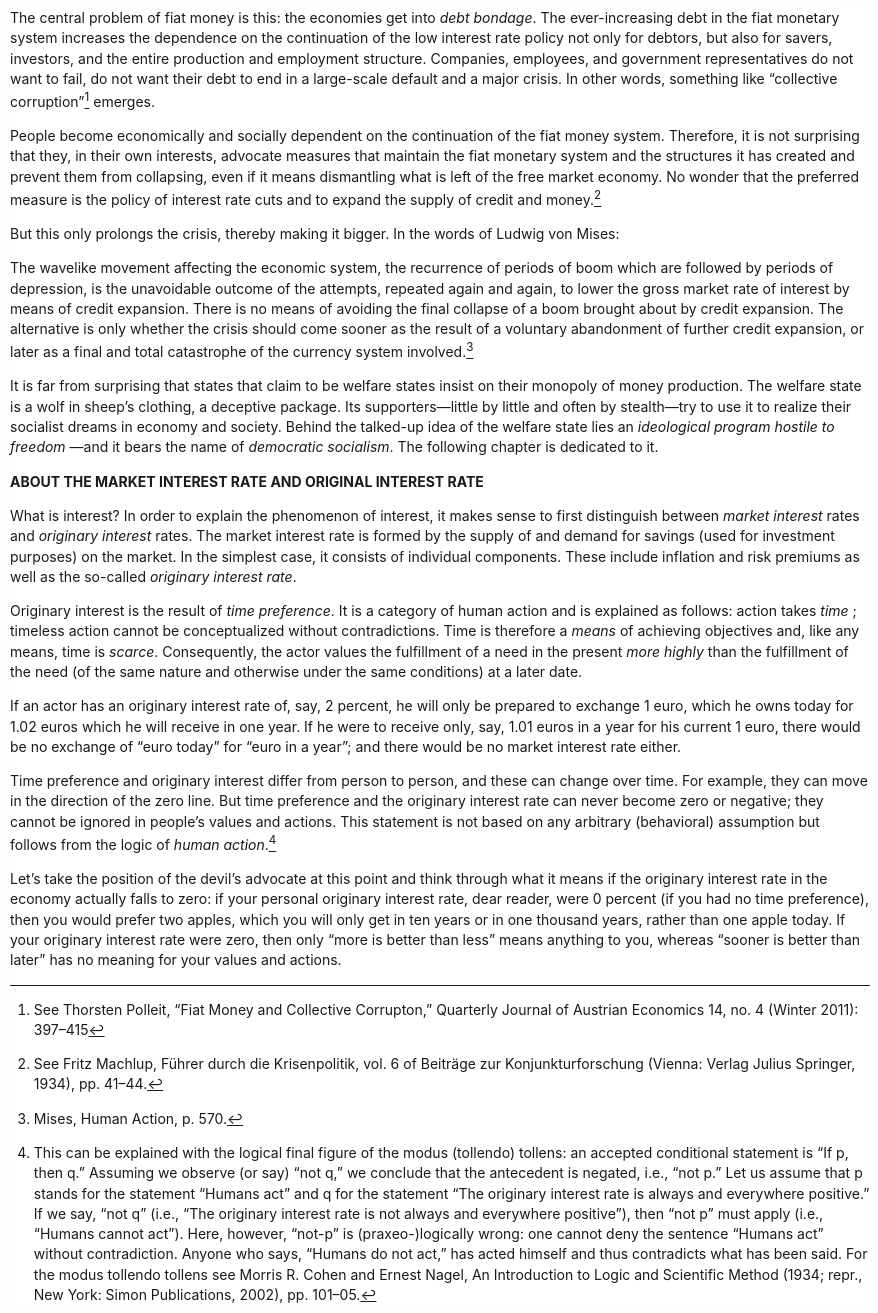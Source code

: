 The central problem of fiat money is this: the economies get into _debt bondage_. The ever-increasing debt in the fiat monetary system increases the dependence on the continuation of the low interest rate policy not only for debtors, but also for savers, investors, and the entire production and employment structure. Companies, employees, and government representatives do not want to fail, do not want their debt to end in a large-scale default and a major crisis. In other words, something like “collective corruption”[^58] emerges.

People become economically and socially dependent on the continuation of the fiat money system. Therefore, it is not surprising that they, in their own interests, advocate measures that maintain the fiat monetary system and the structures it has created and prevent them from collapsing, even if it means dismantling what is left of the free market economy. No wonder that the preferred measure is the policy of interest rate cuts and to expand the supply of credit and money.[^59]

But this only prolongs the crisis, thereby making it bigger. In the words of Ludwig von Mises:

The wavelike movement affecting the economic system, the recurrence of periods of boom which are followed by periods of depression, is the unavoidable outcome of the attempts, repeated again and again, to lower the gross market rate of interest by means of credit expansion. There is no means of avoiding the final collapse of a boom brought about by credit expansion. The alternative is only whether the crisis should come sooner as the result of a voluntary abandonment of further credit expansion, or later as a final and total catastrophe of the currency system involved.[^60]

It is far from surprising that states that claim to be welfare states insist on their monopoly of money production. The welfare state is a wolf in sheep’s clothing, a deceptive package. Its supporters—little by little and often by stealth—try to use it to realize their socialist dreams in economy and society. Behind the talked-up idea of the welfare state lies an _ideological program hostile to freedom_ —and it bears the name of _democratic socialism_. The following chapter is dedicated to it.

**ABOUT THE MARKET INTEREST RATE AND ORIGINAL INTEREST RATE**

What is interest? In order to explain the phenomenon of interest, it makes sense to first distinguish between _market interest_ rates and _originary interest_ rates. The market interest rate is formed by the supply of and demand for savings (used for investment purposes) on the market. In the simplest case, it consists of individual components. These include inflation and risk premiums as well as the so-called _originary interest rate_.

Originary interest is the result of _time preference_. It is a category of human action and is explained as follows: action takes _time_ ; timeless action cannot be conceptualized without contradictions. Time is therefore a _means_ of achieving objectives and, like any means, time is _scarce_. Consequently, the actor values the fulfillment of a need in the present _more highly_ than the fulfillment of the need (of the same nature and otherwise under the same conditions) at a later date.

If an actor has an originary interest rate of, say, 2 percent, he will only be prepared to exchange 1 euro, which he owns today for 1.02 euros which he will receive in one year. If he were to receive only, say, 1.01 euros in a year for his current 1 euro, there would be no exchange of “euro today” for “euro in a year”; and there would be no market interest rate either.

Time preference and originary interest differ from person to person, and these can change over time. For example, they can move in the direction of the zero line. But time preference and the originary interest rate can never become zero or negative; they cannot be ignored in people’s values and actions. This statement is not based on any arbitrary (behavioral) assumption but follows from the logic of _human action_.[^61]

Let’s take the position of the devil’s advocate at this point and think through what it means if the originary interest rate in the economy actually falls to zero: if your personal originary interest rate, dear reader, were 0 percent (if you had no time preference), then you would prefer two apples, which you will only get in ten years or in one thousand years, rather than one apple today. If your originary interest rate were zero, then only “more is better than less” means anything to you, whereas “sooner is better than later” has no meaning for your values and actions.


[^1]: Immanuel Kant, The Science of Right, trans. W. Hastie (1790; Marxists.org, 2003), https://www.marxists.org/reference/subject/ethics/kant/morals/ch04.htm.
[^2]: Karl Jaspers, Vom Ursprung und Ziel der Geschichte (Munich: Piper, 1988), p. 246.
[^3]: Ibid.
[^4]: See Hans Joachim Störig, Kleine Weltgeschichte der Philosophie (Frankfurt am Main: S. Fischer Verlag GmbH, 2004), pp. 197 ff.
[^5]: E.g., W. Stanley Jevons writes, in Elementary Lessons in Logic: Deductive and Inductive (London, 1888), p. 3: “The laws of thought are natural laws with which we have no power to interfere.”
[^6]: See Hans Poser, Wissenschaftstheorie: Eine philosophische Einführung (Stuttgart: Philipp Reclam jun., 2001), pp. 108–19.
[^7]: A priori statements can be realized in advance, that is, before any perception, as true or false. They are not concerned with the temporal dimension between perception and statement, but with the role of perception in justifying statements. An a priori statement can be substantiated or rejected (refuted) independently of perceptions.
[^8]: See Otfried Höffe, Immanuel Kant: Eine philosophische Einführung (Stuttgart: Philipp Reclam jun., 2001), pp. 57–63, esp. 58.
[^9]: On the logic of action, see Ludwig von Mises, Nationalökonomie: Theorie des Handelns und Wirtschaftens (Geneva: Edition Union, 1940), pp. 11–114; Murray N. Rothbard, Man, Economy, and State, with Power and Market, 2d scholar’s ed. (Auburn, AL: Ludwig von Mises Institute, 2009) chap. 1; “Praxeology as the Method of the Social Sciences” in Economic Controversies (Auburn, AL: Ludwig von Mises Institute, 2011), pp. 29–58; and “Praxeology: The Methodology of Austrian Economics,” in Economic Controversies, pp. 59–80; Hans-Hermann Hoppe, “On Praxeology and the Praxeological Foundation of Epistemology,” in The Economics and Ethics of Private Property: Studies in Political Economy and Philosophy, 2d ed. (Auburn, AL: Ludwig von Mises Institute, 2006), pp. 265–94.
[^10]: See Ludwig von Mises, Theory and History: An Interpretation of Social and Economic Evolution (Auburn, AL: Ludwig von Mises Institute, 1957), p. 3f. and 64.
[^11]: See also, for example, Holm Tetens, Geist, Gehirn, Maschine: Philosophische Versuche über ihren Zusammenhang (Stuttgart: Philipp Reclam jun., 1994).
[^12]: This does not mean, by the way, that everything is uncertain. If there is uncertainty in human action, there must also be certainty; certainty is the logical correlate to uncertainty.
[^13]: Immanuel Kant, Kritik der reinen Vernunft, ed. Ingeborg Heidemann (Stuttgart: Philipp Reclam jun., 1968), p. 25.
[^14]: Ibid., p. 197.
[^15]: Holm Tetens, Kants “Kritik der reinen Vernunft”: Ein systematischer Kommentar (Stuttgart:  Philipp Reclam jun., 2006), pp. 35–36.
[^16]: The logic of action makes the attempts to identify economic theories as right or wrong decidable issues of truth, to adopt the philosopher Rolf W. Puster, “Dualismen und ihre Hintergründe,” in Theorie und Geschichte: Eine Interpretation sozialer und wirtschaftlicher Entwicklung, by Ludwig von Mises (Munich: H. Akston Verlags GmbH, 2014), pp. 7–50, esp. 31.
[^17]: Mises, Nationalökonomie, p. 20.
[^18]: Francis and Henry Hazlitt, The Wisdom of the Stoics (Lanham, MD: University Press of America, 1984), p. 15.
[^19]: See Karl-Otto Apel, “Das Apriori der Kommunikationsgemeinschaft und die Grundlagen der Ethik,” in Transformation der Philosophie, 2 vols. (Frankfurt am Main: Suhrkamp, 1973); and Jürgen Habermas, Moralbewußtsein und kommunikatives Handeln (Frankfurt am Main: Suhrkamp, 1983).
[^20]: On this issue, see Hans-Hermann Hoppe, “On the Ultimate Justification of the Ethics of Private Property,” in The Economics and Ethics of Private Property (Auburn, AL: Ludwig von Mises Institute, 2006), pp. 339–45, esp. 339 ff. and “The Justice of Economic Efficiency,” in The Economics and Ethics of Private Property, pp. 331–38, esp. 331 ff.
[^21]: See Murray N. Rothbard, The Ethics of Liberty (New York: New York University Press, 1998), pp. 45–50; see also the introduction by Hoppe, esp. pp. xvi–xvii.
[^22]: Immanuel Kant, Kritik der praktischen Vernunft (Stuttgart: Philipp Reclam jun., 1961), pp. 50, 54–55. Translation in Kant, Grounding for the Metaphysics of Morals, trans. James W. Ellington (Indianapolis, IN: Hackett Publishing Company, 1993), p. 30.
[^23]: Immanuel Kant, Critique of Pure Reason, trans. Marcus Weigelt (London: Penguin Books, 2007).
[^24]: Ludwig von Mises, Human Action: A Treatise on Economics, scholar’s ed. (Auburn, AL: Ludwig von Mises Institute, 1998), p. 177.
[^25]: See Mises, Nationalökonomie, p. 55.
[^26]: If one were to assume, for example, that action does not require time, how would a simple supply-and-demand model be judged? If action could be taken without extending time, all the objectives pursued by the actor would be achieved immediately and instantly—and there would be no reason or possibility of acting. There would be no more action. But this cannot be thought without contradiction: humans cannot not act. For any supply-and-demand model, however simple, to be meaningful and realistic, it must explicitly or implicitly assume that any action takes place in time. Without acting in time there would be no supply-and-demand curve!
[^27]: Moritz Julius Bonn, So macht man Geschichte (Munich: List Verlag, 1953), pp. 53–54.
[^28]: Mises, Human Action, pp. 423–24.
[^29]: For the principles of such an interpretation of history, see Joseph T. Salerno, Introduction to A History of Money and Banking in the United States: The Colonial Era to World War II, by Murray N. Rothbard (Auburn, AL: Ludwig von Mises Institute, 2002), pp. 7–43.
[^30]: Mises, Human Action, p. 160.
[^31]: Ibid., pp. 159–60.
[^32]: Ibid., p. 168.
[^33]: The aspect of “statelessness” will be discussed in chapter 22.
[^34]: This view goes back to Georg Friedrich Knapp (1842–1926) and his book Staatliche Theorie des Geldes (1905).
[^35]: This thought is usually not pursued by mainstream economists. Rather, there are ad hoc arguments. For example, Kenneth Rogoff argues for at least three or four currencies that should be globally sustainable. (Rogoff, “Why Not a Global Currency?,” American Economic Review 91, no. 2 (2001): 234–47.) Barry Eichengreen says a multiple currency system will emerge based on US dollars, euros, and renminbi. (Eichengreen, “Managing a Multiple Reserve Currency World” [paper prepared for the Asian Development Bank Institute/Earth Institute project Reform of the Global Monetary System, April 2010].)
[^36]: Carl Menger, Principles of Economics trans. James Dingwall and Bert F. Hoselitz (1974; repr., Grove City, PA: Libertarian Press, 1994), pp. 261–62.
[^37]: It should only be pointed out here that the regression theorem applies a priori; it can be derived from the logic of human action.
[^38]: Jörg Guido Hülsmann, The Ethics of Money Production (Auburn, AL: Ludwig von Mises Institute, 2008), p. 172.
[^39]: A well-known definition of logical contradiction can be found in George Orwell’s dystopian novel 1984 (1949; Planet eBook, n.d.) in the form of doublethink (p. 197, italics in the original): “His mind slid away into the labyrinthine world of doublethink. To know and not to know, to be conscious of complete truthfulness while telling carefully constructed lies, to hold simultaneously two opinions which canceled out, knowing them to be contradictory and believing in both of them, to use logic against logic” (p. 198).
[^40]: As long as the individual voluntarily submits to the state, as long as he thinks and does what the state wants him to do, there seems to be no problem. But the problem becomes obvious if he does not want that, but something else. then the ugly face of the state appears, then the state forces him to obey. A taxation example: There are many people who say that they like to pay taxes, that they do not regard taxes as robbery because taxes are used for the benefit of society. But this doesn’t justify their statement convincingly. The proof is in taking the liberty of denying the state taxes—and the reaction of the state will show the nature of taxes: violent expropriation, possibly associated with imprisonment or worse.
[^41]: Franz Oppenheimer was the doctoral supervisor of Ludwig Erhard (1897–1977), who admired him greatly.
[^42]: Franz Oppenheimer, The State: Its History and Development Viewed Sociologically, trans. John Gitterman (New York: B. W. Huebsch, 1922), p. 15.
[^43]: Hobbes’s view has never been uncontroversial. While he sees the original urge of human action in the “egoistic” desire for self-preservation, Richard Cumberland (1631–1718), Samuel Pufendorf (1632–1694), and John Locke (1632–1704), for example, place it in “sociability.”
[^44]: It is precisely small and well-organized interest groups that influence state legislation and regulation effectively in their favor, as Mancur Olson (1932–98) explains in The Logic of Collective Action: Public Goods and the Theory of Groups (Cambridge, MA: Harvard University Press, 1965).
[^45]: Claude-Frédéric Bastiat, Selected Essays on Political Economy, trans. Seymour Cain and ed. George B. de Huszar (Irvington-on-Hudson, NY: Foundation for Economic Education, 1995), p. 144.
[^46]: According to Hans-Hermann Hoppe, Democracy: The God That Failed: The Economics and Politics of Monarchy, Democracy, and Natural Order (New Brunswick, NJ: Transaction Publishers, 2006), p. 229.
[^47]: For this explanation see Murray N. Rothbard, What Has Government Done to Our Money?, 5th ed. (Auburn, AL: Ludwig von Mises Institute, 2010).
[^48]: 371.25 grains of fine silver and 24.75 grains of fine gold equaled \$1; 1 troy ounce of gold (31.10347 grams) equaled 480 grains. Because the dollar was defined as 371.25 grains of silver, 1 troy ounce of silver was about \$1.2929 (480 grains divided by 371.25 grains per troy ounce), and the price of 1 troy ounce of gold was about \$19.3939 (480 divided by 24.75). See also Milton Friedman, Money Mischief: Episodes in Monetary History (San Diego, CA: Hartcourt Brace, 1994), pp. 53ff.
[^49]: See for example Ben Steil, The Battle of Bretton Woods: John Maynard Keynes, Harry Dexter White, and the Making of a New World Order (Princeton, NJ: Princeton University Press, 2013).
[^50]: See also Thorsten Polleit and Michael von Prollius, Geldreform: Vom schlechten Staatsgeld zum guten Marktgeld (Munich: FinanzBuch Verlag, 2014), pp. 247 ff.
[^51]: Thomas Paine, Dissertations on Government, the Affairs of the Bank, and Paper Money (Philadelphia: Charles Cist, 1838), p. 52.
[^52]: Fiat money can also be created by, for example, the central bank printing new money to pay its employees.
[^53]: See Ludwig von Mises, The Theory of Money and Credit, trans. by J. E. Batson (New Haven, CT: Yale University Press, 1953), pp. 139–43.
[^54]: Stated simply: if market interest rates fall, this drives up the present values of discounted future payments—and thus also their market prices.
[^55]: See Thorsten Polleit, A Brief Note on Bank Circulation Credit and Time Preference (Place: Publisher, forthcoming).
[^56]: Mises, Human Action, p. 441.
[^57]: Ibid., p. 574.
[^58]: See Thorsten Polleit, “Fiat Money and Collective Corrupton,” Quarterly Journal of Austrian Economics 14, no. 4 (Winter 2011): 397–415
[^59]: See Fritz Machlup, Führer durch die Krisenpolitik, vol. 6 of Beiträge zur Konjunkturforschung (Vienna: Verlag Julius Springer, 1934), pp. 41–44.
[^60]: Mises, Human Action, p. 570.
[^61]: This can be explained with the logical final figure of the modus (tollendo) tollens: an accepted conditional statement is “If p, then q.” Assuming we observe (or say) “not q,” we conclude that the antecedent is negated, i.e., “not p.” Let us assume that p stands for the statement “Humans act” and q for the statement “The originary interest rate is always and everywhere positive.” If we say, “not q” (i.e., “The originary interest rate is not always and everywhere positive”), then “not p” must apply (i.e., “Humans cannot act”). Here, however, “not-p” is (praxeo-)logically wrong: one cannot deny the sentence “Humans act” without contradiction. Anyone who says, “Humans do not act,” has acted himself and thus contradicts what has been said. For the modus tollendo tollens see Morris R. Cohen and Ernest Nagel, An Introduction to Logic and Scientific Method (1934; repr., New York: Simon Publications, 2002), pp. 101–05.
[^62]: The assumption of an originary interest rate of zero implies that there is no scarcity in the field of human action—and that is a logical contradiction. See Mises, Nationalökonomie, pp. 479 ff.; also Jeffrey M. Herbener, Comment on “A Note on Two Erroneous Ways of Defending the PTPT of Interest,” Quarterly Journal of Austrian Economics 16, no. 3 (Fall 2013): 317–30, esp. 322 ff.
[^63]: Even the worst experiences with socialism—think of Stalin, Hitler, Mao Zedong, Pol Pot—are not enough to discredit it once and for all. This is mainly due to the following reason: In the field of human action, of human history, experience can never provide the convincing and conclusive proof that something had to proceed as it did. The history of human action always forms a complex of many individual phenomena, whose respective influence on the final result can never be determined separately. Therefore, no laws can be derived from human history, the way they are gleaned from scientific investigations (here, the isolated influence of a factor on the final result can usually be filtered out by means of laboratory experiments). Consequently, a theory concerning human action, such as socialism, cannot be confirmed as true or refuted as false by experience. It is precisely this insight that the socialists make active use of. They explain that socialism, where and when it was put into practice, did not produce the hoped-for results, with the following: socialism had not been implemented consistently enough. At the next attempt one must proceed more resolutely—and then it will be obvious that socialism works. Or the next time, all that needs to be done is to place more capable people at the levers of socialism, and they will lead socialism to victory and, as promised, create a fairer and more peaceful world in no time. Many other subterfuges and attempts at justification could be cited to excuse the failure of socialism and the horrors it brings to people. On the history of socialism see Erik von Kuehnelt-Leddihn, Leftism Revisited: From de Sade and Marx to Hitler and Pol Pot (Washington, DC: Regnery Gateway, 1990), pp. 33 ff.
[^64]: See Ludwig von Mises, Die Gemeinwirtschaft: Untersuchungen über den Sozialismus (Stuttgart: Lucius und Lucius, 1932), esp. pp. 56–61.
[^65]: See Thorsten Polleit, “Bewahrt die wirtschaftliche Globalisierung: Freihandel und Polit-Globalismus sind nicht das gleiche,” Schweizerzeit, Jan. 27, 2017.
[^66]: Aldous Huxley, Texts and Pretexts: An Anthology with Commentaries (New York: Harper and Brothers Publishers, 1933), p. 278.
[^67]: See Hans-Hermann Hoppe, Kritik der kausalwissenschaftlichen Sozialforschung: Untersuchungen zur Grundlegung von Soziologie und Ökonomie (Opladen, Germany: Westdeutscher Verlag, 1983), pp. 11–15, 25–29, 44–49 and here chap. 3.
[^68]: On the limits of future knowledge, see Holm Tetens, Wissenschaftstheorie: Eine Einführung (Munich: C. H. Beck, 2013), pp. 94 ff.
[^69]: Stanislav Andreski, Die Hexenmeister der Sozialwissenschaften: Mißbrauch, Mode und Manipulationen einer Wissenschaft (Munich: List Verlag, 1974), p. 16.
[^70]: Mises, Human Action, p. 36.